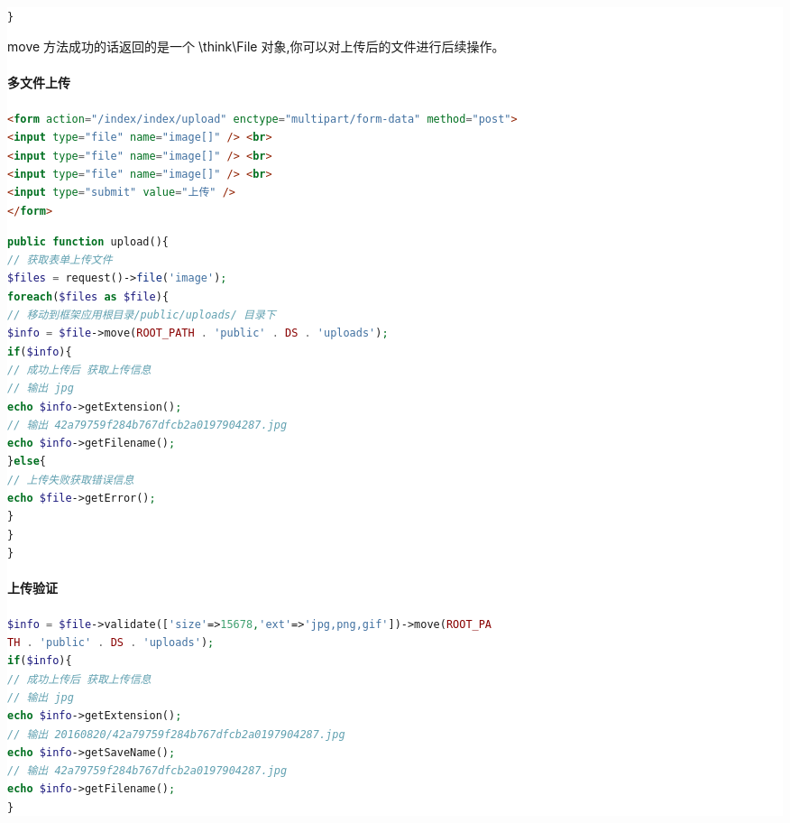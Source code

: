 ``` php
}
```
move 方法成功的话返回的是一个 \think\File 对象,你可以对上传后的文件进行后续操作。


#### 多文件上传

``` html
<form action="/index/index/upload" enctype="multipart/form-data" method="post">
<input type="file" name="image[]" /> <br>
<input type="file" name="image[]" /> <br>
<input type="file" name="image[]" /> <br>
<input type="submit" value="上传" />
</form>

```

``` php
public function upload(){
// 获取表单上传文件
$files = request()->file('image');
foreach($files as $file){
// 移动到框架应用根目录/public/uploads/ 目录下
$info = $file->move(ROOT_PATH . 'public' . DS . 'uploads');
if($info){
// 成功上传后 获取上传信息
// 输出 jpg
echo $info->getExtension();
// 输出 42a79759f284b767dfcb2a0197904287.jpg
echo $info->getFilename();
}else{
// 上传失败获取错误信息
echo $file->getError();
}
}
}

```

#### 上传验证
``` php
$info = $file->validate(['size'=>15678,'ext'=>'jpg,png,gif'])->move(ROOT_PA
TH . 'public' . DS . 'uploads');
if($info){
// 成功上传后 获取上传信息
// 输出 jpg
echo $info->getExtension();
// 输出 20160820/42a79759f284b767dfcb2a0197904287.jpg
echo $info->getSaveName();
// 输出 42a79759f284b767dfcb2a0197904287.jpg
echo $info->getFilename();
}
```
